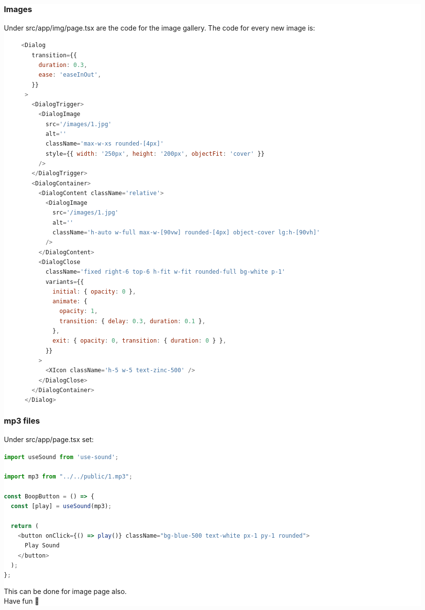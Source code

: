 ### Images

Under src/app/img/page.tsx are the code for the image gallery.
The code for every new image is:
```js
     <Dialog
        transition={{
          duration: 0.3,
          ease: 'easeInOut',
        }}
      >
        <DialogTrigger>
          <DialogImage
            src='/images/1.jpg'
            alt=''
            className='max-w-xs rounded-[4px]'
            style={{ width: '250px', height: '200px', objectFit: 'cover' }}
          />
        </DialogTrigger>
        <DialogContainer>
          <DialogContent className='relative'>
            <DialogImage
              src='/images/1.jpg'
              alt=''
              className='h-auto w-full max-w-[90vw] rounded-[4px] object-cover lg:h-[90vh]'
            />
          </DialogContent>
          <DialogClose
            className='fixed right-6 top-6 h-fit w-fit rounded-full bg-white p-1'
            variants={{
              initial: { opacity: 0 },
              animate: {
                opacity: 1,
                transition: { delay: 0.3, duration: 0.1 },
              },
              exit: { opacity: 0, transition: { duration: 0 } },
            }}
          >
            <XIcon className='h-5 w-5 text-zinc-500' />
          </DialogClose>
        </DialogContainer>
      </Dialog>
```

### mp3 files

Under src/app/page.tsx set:
```js
import useSound from 'use-sound';

import mp3 from "../../public/1.mp3";

const BoopButton = () => {
  const [play] = useSound(mp3);

  return (
    <button onClick={() => play()} className="bg-blue-500 text-white px-1 py-1 rounded">
      Play Sound
    </button>
  );
};
```
This can be done for image page also.<br>
Have fun  🥳
